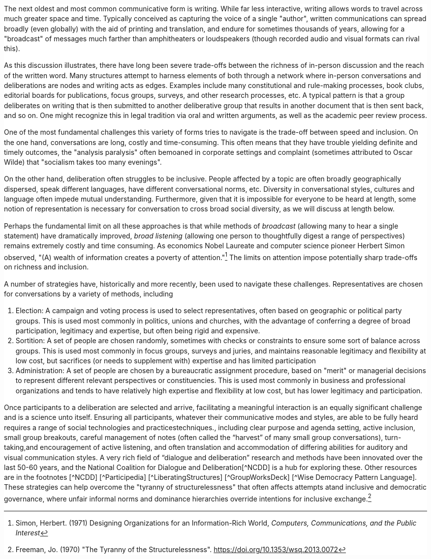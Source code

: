 
The next oldest and most common communicative form is writing.  While far less interactive, writing allows words to travel across much greater space and time.  Typically conceived as capturing the voice of a single "author", written communications can spread broadly (even globally) with the aid of printing and translation, and endure for sometimes thousands of years, allowing for a "broadcast" of messages much farther than amphitheaters or loudspeakers (though recorded audio and visual formats can rival this).

As this discussion illustrates, there have long been severe trade-offs between the richness of in-person discussion and the reach of the written word.  Many structures attempt to harness elements of both through a network where in-person conversations and deliberations are nodes and writing acts as edges.  Examples include many constitutional and rule-making processes, book clubs, editorial boards for publications, focus groups, surveys, and other research processes, etc.  A typical pattern is that a group deliberates on writing that is then submitted to another deliberative group that results in another document that is then sent back, and so on.  One might recognize this in legal tradition via oral and written arguments, as well as the academic peer review process.


One of the most fundamental challenges this variety of forms tries to navigate is the trade-off between speed and inclusion.  On the one hand, conversations are long, costly and time-consuming.  This often means that they have trouble yielding definite and timely outcomes, the "analysis paralysis" often bemoaned in corporate settings and complaint (sometimes attributed to Oscar Wilde) that "socialism takes too many evenings".  

On the other hand, deliberation often struggles to be inclusive.  People affected by a topic are often broadly geographically dispersed, speak different languages, have different conversational norms, etc. Diversity in conversational styles, cultures and language often impede mutual understanding.  Furthermore, given that it is impossible for everyone to be heard at length, some notion of representation is necessary for conversation to cross broad social diversity, as we will discuss at length below.

Perhaps the fundamental limit on all these approaches is that while methods of *broadcast* (allowing many to hear a single statement) have dramatically improved, *broad listening* (allowing one person to thoughtfully digest a range of perspectives) remains extremely costly and time consuming.  As economics Nobel Laureate and computer science pioneer Herbert Simon observed, "(A) wealth of information creates a poverty of attention."[^InformationWealth]  The limits on attention impose potentially sharp trade-offs on richness and inclusion.

A number of strategies have, historically and more recently, been used to navigate these challenges.  Representatives are chosen for conversations by a variety of methods, including
1. Election: A campaign and voting process is used to select representatives, often based on geographic or political party groups. This is used most commonly in politics, unions and churches, with the advantage of conferring a degree of broad participation, legitimacy and expertise, but often being rigid and expensive.
2. Sortition: A set of people are chosen randomly, sometimes with checks or constraints to ensure some sort of balance across groups. This is used most commonly in focus groups, surveys and juries, and maintains reasonable legitimacy and flexibility at low cost, but sacrifices (or needs to supplement with) expertise and has limited participation
3. Administration: A set of people are chosen by a bureaucratic assignment procedure, based on "merit" or managerial decisions to represent different relevant perspectives or constituencies. This is used most commonly in business and professional organizations and tends to have relatively high expertise and flexibility at low cost, but has lower legitimacy and participation.  


Once participants to a deliberation are selected and arrive, facilitating a meaningful interaction is an equally significant challenge and is a science unto itself. Ensuring all participants, whatever their communicative modes and styles, are able to be fully heard requires a range of social technologies and practicestechniques.,  including clear purpose and agenda setting, active inclusion, small group breakouts, careful management of notes (often called the “harvest” of many small group conversations), turn-taking,and encouragement of active listening, and often translation and accommodation of differing abilities for auditory and visual communication styles. A very rich field of “dialogue and deliberation” research and methods have been innovated over the last 50-60 years, and the National Coalition for Dialogue and Deliberation[^NCDD] is a hub for exploring these.  Other resources are in the footnotes [^NCDD] [^Participedia] [^LiberatingStructures]  [^GroupWorksDeck]  [^Wise Democracy Pattern Language]. These strategies can help overcome the "tyranny of structurelessness" that often affects attempts atand inclusive and democratic governance, where unfair informal norms and dominance hierarchies override intentions for inclusive exchange.[^TyrannyStructurelessness]


[^InformationWealth]: Simon, Herbert. (1971) Designing Organizations for an Information-Rich World, _Computers, Communications, and the Public Interest_
[^TyrannyStructurelessness]: Freeman, Jo. (1970) "The Tyranny of the Structurelessness". https://doi.org/10.1353/wsq.2013.0072
[^RealTalk]: Boston Globe, "Some Bostonians feel largely unheard. With MIT’s ‘Real Talk’ portal now public, here’s a chance to really listen", available at https://www.bostonglobe.com/2021/10/25/metro/some-bostonians-feel-largely-unheard-with-mits-real-talk-portal-now-public-heres-chance-really-listen/
[^DemocraticInputs]: Tyna, Eloundou (OpenAI) et al. (2023) Democratic inputs to AI https://openai.com/blog/democratic-inputs-to-ai 
[^LLMCensorship]: David Glukhov, Ilia Shumailov, Yarin Gal, Nicolas Papernot, Vardan Papyan (2023). LLM Censorship: A Machine Learning Challenge or a Computer Security Problem? https://arxiv.org/abs/2307.10719